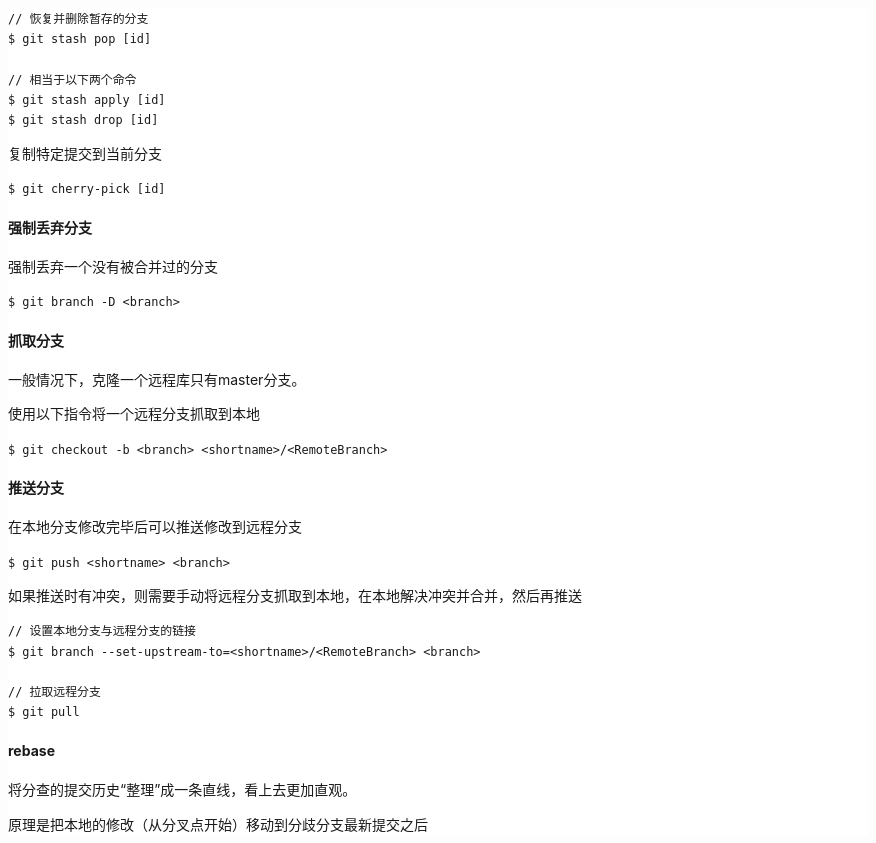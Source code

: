 ```git
// 恢复并删除暂存的分支
$ git stash pop [id]

// 相当于以下两个命令
$ git stash apply [id]
$ git stash drop [id]
```


复制特定提交到当前分支

```git
$ git cherry-pick [id]
```


#### 强制丢弃分支

强制丢弃一个没有被合并过的分支

```git
$ git branch -D <branch>
```



#### 抓取分支

一般情况下，克隆一个远程库只有master分支。

使用以下指令将一个远程分支抓取到本地

```git
$ git checkout -b <branch> <shortname>/<RemoteBranch>
```


#### 推送分支

在本地分支修改完毕后可以推送修改到远程分支

```git
$ git push <shortname> <branch>
```

如果推送时有冲突，则需要手动将远程分支抓取到本地，在本地解决冲突并合并，然后再推送

```git
// 设置本地分支与远程分支的链接
$ git branch --set-upstream-to=<shortname>/<RemoteBranch> <branch> 

// 拉取远程分支
$ git pull
```


#### rebase

将分查的提交历史“整理”成一条直线，看上去更加直观。

原理是把本地的修改（从分叉点开始）移动到分歧分支最新提交之后
